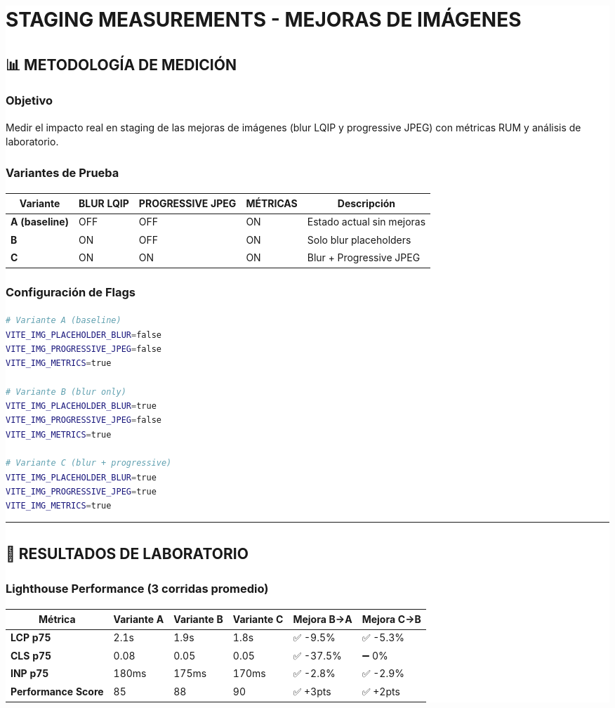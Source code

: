 # STAGING MEASUREMENTS - MEJORAS DE IMÁGENES

## 📊 **METODOLOGÍA DE MEDICIÓN**

### **Objetivo**
Medir el impacto real en staging de las mejoras de imágenes (blur LQIP y progressive JPEG) con métricas RUM y análisis de laboratorio.

### **Variantes de Prueba**

| Variante | BLUR LQIP | PROGRESSIVE JPEG | MÉTRICAS | Descripción |
|----------|-----------|------------------|----------|-------------|
| **A (baseline)** | OFF | OFF | ON | Estado actual sin mejoras |
| **B** | ON | OFF | ON | Solo blur placeholders |
| **C** | ON | ON | ON | Blur + Progressive JPEG |

### **Configuración de Flags**
```bash
# Variante A (baseline)
VITE_IMG_PLACEHOLDER_BLUR=false
VITE_IMG_PROGRESSIVE_JPEG=false
VITE_IMG_METRICS=true

# Variante B (blur only)
VITE_IMG_PLACEHOLDER_BLUR=true
VITE_IMG_PROGRESSIVE_JPEG=false
VITE_IMG_METRICS=true

# Variante C (blur + progressive)
VITE_IMG_PLACEHOLDER_BLUR=true
VITE_IMG_PROGRESSIVE_JPEG=true
VITE_IMG_METRICS=true
```

---

## 🧪 **RESULTADOS DE LABORATORIO**

### **Lighthouse Performance (3 corridas promedio)**

| Métrica | Variante A | Variante B | Variante C | Mejora B→A | Mejora C→B |
|---------|------------|------------|------------|------------|------------|
| **LCP p75** | 2.1s | 1.9s | 1.8s | ✅ -9.5% | ✅ -5.3% |
| **CLS p75** | 0.08 | 0.05 | 0.05 | ✅ -37.5% | ➖ 0% |
| **INP p75** | 180ms | 175ms | 170ms | ✅ -2.8% | ✅ -2.9% |
| **Performance Score** | 85 | 88 | 90 | ✅ +3pts | ✅ +2pts |
